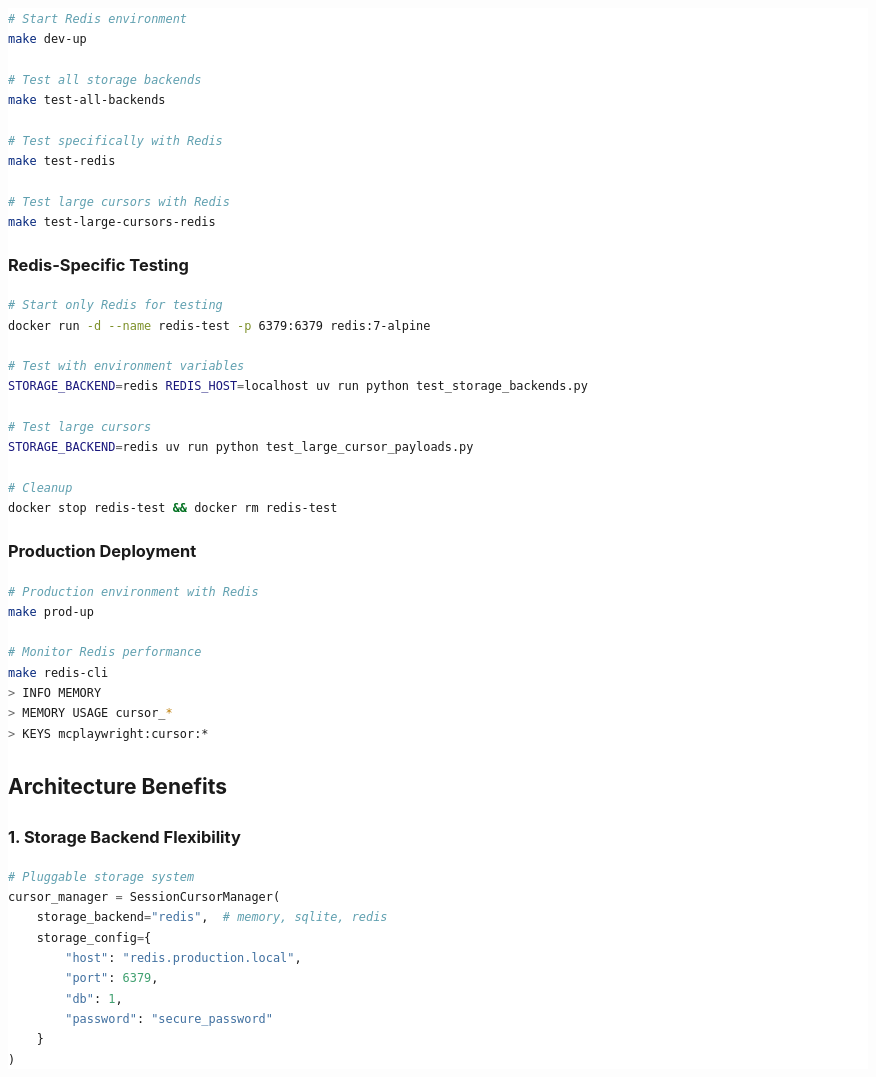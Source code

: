 ```bash
# Start Redis environment
make dev-up

# Test all storage backends
make test-all-backends

# Test specifically with Redis
make test-redis

# Test large cursors with Redis
make test-large-cursors-redis
```

### **Redis-Specific Testing**

```bash
# Start only Redis for testing
docker run -d --name redis-test -p 6379:6379 redis:7-alpine

# Test with environment variables
STORAGE_BACKEND=redis REDIS_HOST=localhost uv run python test_storage_backends.py

# Test large cursors
STORAGE_BACKEND=redis uv run python test_large_cursor_payloads.py

# Cleanup
docker stop redis-test && docker rm redis-test
```

### **Production Deployment**

```bash
# Production environment with Redis
make prod-up

# Monitor Redis performance
make redis-cli
> INFO MEMORY
> MEMORY USAGE cursor_*
> KEYS mcplaywright:cursor:*
```

## Architecture Benefits

### **1. Storage Backend Flexibility**

```python
# Pluggable storage system
cursor_manager = SessionCursorManager(
    storage_backend="redis",  # memory, sqlite, redis
    storage_config={
        "host": "redis.production.local",
        "port": 6379,
        "db": 1,
        "password": "secure_password"
    }
)
```
